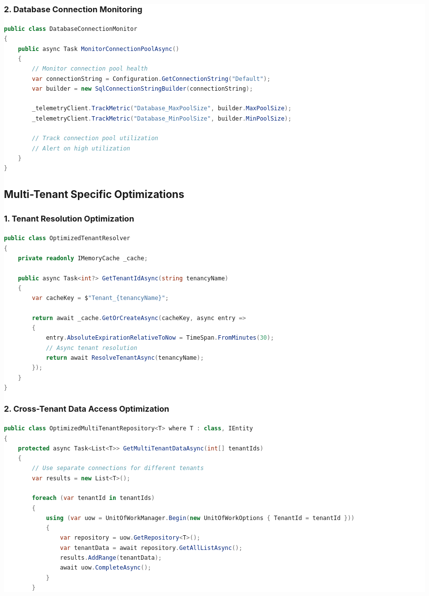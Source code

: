 ### 2. Database Connection Monitoring

```csharp
public class DatabaseConnectionMonitor
{
    public async Task MonitorConnectionPoolAsync()
    {
        // Monitor connection pool health
        var connectionString = Configuration.GetConnectionString("Default");
        var builder = new SqlConnectionStringBuilder(connectionString);
        
        _telemetryClient.TrackMetric("Database_MaxPoolSize", builder.MaxPoolSize);
        _telemetryClient.TrackMetric("Database_MinPoolSize", builder.MinPoolSize);
        
        // Track connection pool utilization
        // Alert on high utilization
    }
}
```

## Multi-Tenant Specific Optimizations

### 1. Tenant Resolution Optimization

```csharp
public class OptimizedTenantResolver
{
    private readonly IMemoryCache _cache;
    
    public async Task<int?> GetTenantIdAsync(string tenancyName)
    {
        var cacheKey = $"Tenant_{tenancyName}";
        
        return await _cache.GetOrCreateAsync(cacheKey, async entry =>
        {
            entry.AbsoluteExpirationRelativeToNow = TimeSpan.FromMinutes(30);
            // Async tenant resolution
            return await ResolveTenantAsync(tenancyName);
        });
    }
}
```

### 2. Cross-Tenant Data Access Optimization

```csharp
public class OptimizedMultiTenantRepository<T> where T : class, IEntity
{
    protected async Task<List<T>> GetMultiTenantDataAsync(int[] tenantIds)
    {
        // Use separate connections for different tenants
        var results = new List<T>();
        
        foreach (var tenantId in tenantIds)
        {
            using (var uow = UnitOfWorkManager.Begin(new UnitOfWorkOptions { TenantId = tenantId }))
            {
                var repository = uow.GetRepository<T>();
                var tenantData = await repository.GetAllListAsync();
                results.AddRange(tenantData);
                await uow.CompleteAsync();
            }
        }
```